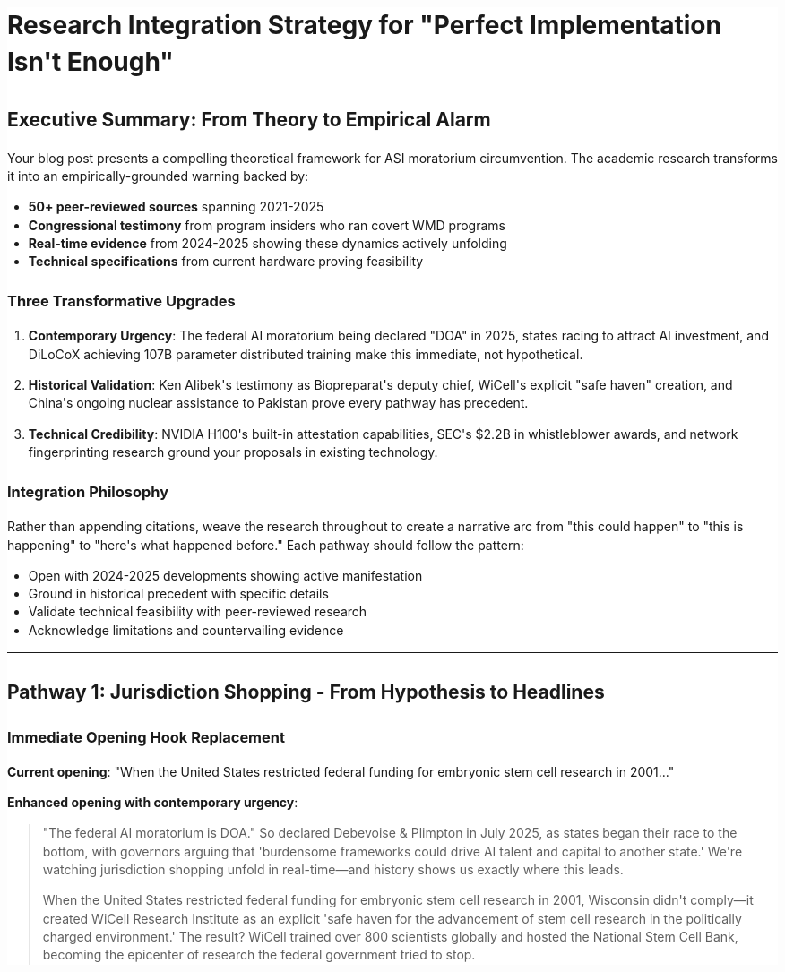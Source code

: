 # Research Integration Strategy for "Perfect Implementation Isn't Enough"

## Executive Summary: From Theory to Empirical Alarm

Your blog post presents a compelling theoretical framework for ASI moratorium circumvention. The academic research transforms it into an empirically-grounded warning backed by:

- **50+ peer-reviewed sources** spanning 2021-2025
- **Congressional testimony** from program insiders who ran covert WMD programs
- **Real-time evidence** from 2024-2025 showing these dynamics actively unfolding
- **Technical specifications** from current hardware proving feasibility

### Three Transformative Upgrades

1. **Contemporary Urgency**: The federal AI moratorium being declared "DOA" in 2025, states racing to attract AI investment, and DiLoCoX achieving 107B parameter distributed training make this immediate, not hypothetical.

2. **Historical Validation**: Ken Alibek's testimony as Biopreparat's deputy chief, WiCell's explicit "safe haven" creation, and China's ongoing nuclear assistance to Pakistan prove every pathway has precedent.

3. **Technical Credibility**: NVIDIA H100's built-in attestation capabilities, SEC's $2.2B in whistleblower awards, and network fingerprinting research ground your proposals in existing technology.

### Integration Philosophy

Rather than appending citations, weave the research throughout to create a narrative arc from "this could happen" to "this is happening" to "here's what happened before." Each pathway should follow the pattern:
- Open with 2024-2025 developments showing active manifestation
- Ground in historical precedent with specific details
- Validate technical feasibility with peer-reviewed research
- Acknowledge limitations and countervailing evidence

---

## Pathway 1: Jurisdiction Shopping - From Hypothesis to Headlines

### Immediate Opening Hook Replacement

**Current opening**: "When the United States restricted federal funding for embryonic stem cell research in 2001..."

**Enhanced opening with contemporary urgency**:
> "The federal AI moratorium is DOA." So declared Debevoise & Plimpton in July 2025, as states began their race to the bottom, with governors arguing that 'burdensome frameworks could drive AI talent and capital to another state.' We're watching jurisdiction shopping unfold in real-time—and history shows us exactly where this leads.
> 
> When the United States restricted federal funding for embryonic stem cell research in 2001, Wisconsin didn't comply—it created WiCell Research Institute as an explicit 'safe haven for the advancement of stem cell research in the politically charged environment.' The result? WiCell trained over 800 scientists globally and hosted the National Stem Cell Bank, becoming the epicenter of research the federal government tried to stop.
